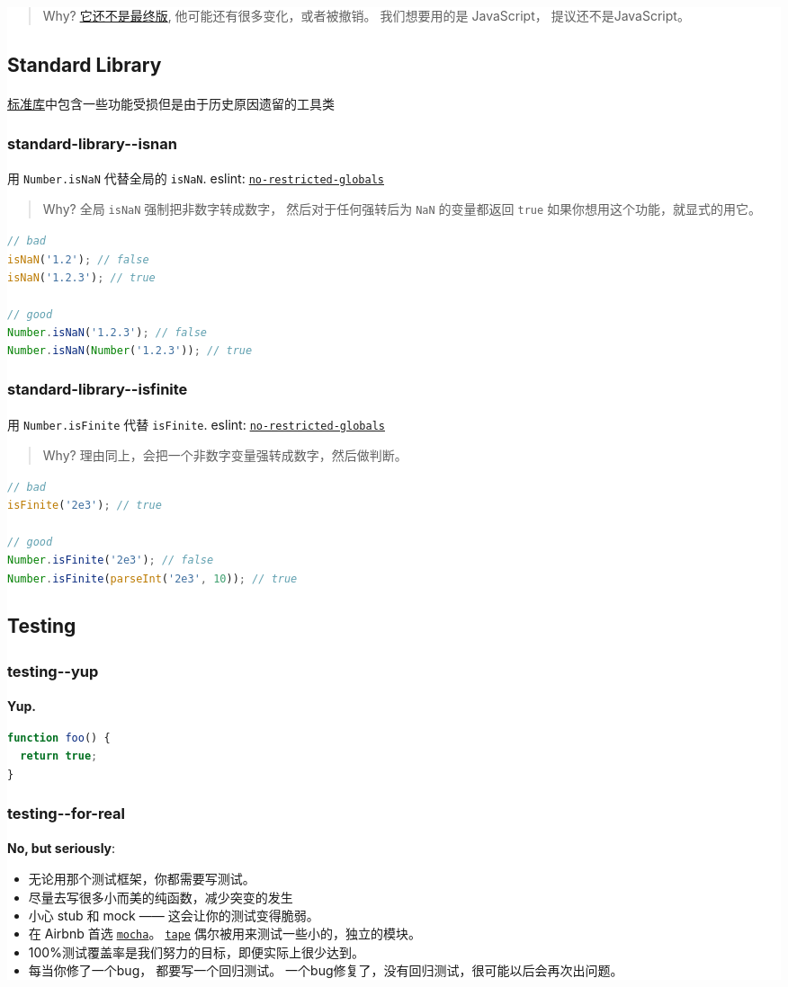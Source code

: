 > Why? [它还不是最终版](https://tc39.github.io/process-document/), 他可能还有很多变化，或者被撤销。 我们想要用的是 JavaScript， 提议还不是JavaScript。



## Standard Library

[标准库](https://developer.mozilla.org/en/docs/Web/JavaScript/Reference/Global_Objects)中包含一些功能受损但是由于历史原因遗留的工具类

### standard-library--isnan
用 `Number.isNaN` 代替全局的 `isNaN`.
eslint: [`no-restricted-globals`](https://eslint.org/docs/rules/no-restricted-globals)

> Why? 全局 `isNaN` 强制把非数字转成数字， 然后对于任何强转后为 `NaN` 的变量都返回 `true`
> 如果你想用这个功能，就显式的用它。

```javascript
// bad
isNaN('1.2'); // false
isNaN('1.2.3'); // true

// good
Number.isNaN('1.2.3'); // false
Number.isNaN(Number('1.2.3')); // true
```

### standard-library--isfinite
用 `Number.isFinite` 代替 `isFinite`.
eslint: [`no-restricted-globals`](https://eslint.org/docs/rules/no-restricted-globals)

> Why? 理由同上，会把一个非数字变量强转成数字，然后做判断。

```javascript
// bad
isFinite('2e3'); // true

// good
Number.isFinite('2e3'); // false
Number.isFinite(parseInt('2e3', 10)); // true
```

## Testing
### testing--yup
**Yup.**

```javascript
function foo() {
  return true;
}
```

### testing--for-real
**No, but seriously**:
- 无论用那个测试框架，你都需要写测试。
- 尽量去写很多小而美的纯函数，减少突变的发生
- 小心 stub 和 mock —— 这会让你的测试变得脆弱。
- 在 Airbnb 首选 [`mocha`](https://www.npmjs.com/package/mocha)。 [`tape`](https://www.npmjs.com/package/tape) 偶尔被用来测试一些小的，独立的模块。
- 100%测试覆盖率是我们努力的目标，即便实际上很少达到。
- 每当你修了一个bug， 都要写一个回归测试。 一个bug修复了，没有回归测试，很可能以后会再次出问题。
